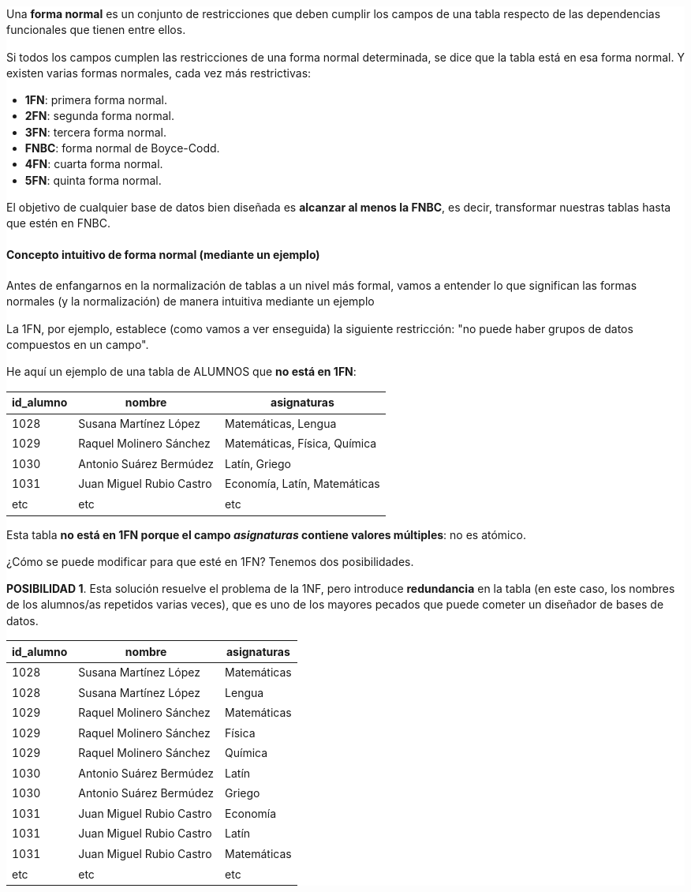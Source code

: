 Una **forma normal** es un conjunto de restricciones que deben cumplir los campos de una tabla respecto de las dependencias funcionales que tienen entre ellos.

Si todos los campos cumplen las restricciones de una forma normal determinada, se dice que la tabla está en esa forma normal. Y existen varias formas normales, cada vez más restrictivas:

* **1FN**: primera forma normal.
* **2FN**: segunda forma normal.
* **3FN**: tercera forma normal.
* **FNBC**: forma normal de Boyce-Codd.
* **4FN**: cuarta forma normal.
* **5FN**: quinta forma normal.

El objetivo de cualquier base de datos bien diseñada es **alcanzar al menos la FNBC**, es decir, transformar nuestras tablas hasta que estén en FNBC.

#### Concepto intuitivo de forma normal (mediante un ejemplo)

Antes de enfangarnos en la normalización de tablas a un nivel más formal, vamos a entender lo que significan las formas normales (y la normalización) de manera intuitiva mediante un ejemplo

La 1FN, por ejemplo, establece (como vamos a ver enseguida) la siguiente restricción: "no puede haber grupos de datos compuestos en un campo".

He aquí un ejemplo de una tabla de ALUMNOS que **no está en 1FN**:

id_alumno|nombre|asignaturas
-|-|-
1028|Susana Martínez López|Matemáticas, Lengua
1029|Raquel Molinero Sánchez|Matemáticas, Física, Química
1030|Antonio Suárez Bermúdez|Latín, Griego
1031|Juan Miguel Rubio Castro|Economía, Latín, Matemáticas
etc|etc|etc

Esta tabla **no está en 1FN porque el campo *asignaturas* contiene valores múltiples**: no es atómico.

¿Cómo se puede modificar para que esté en 1FN? Tenemos dos posibilidades.

**POSIBILIDAD 1**. Esta solución resuelve el problema de la 1NF, pero introduce **redundancia** en la tabla (en este caso, los nombres de los alumnos/as repetidos varias veces), que es uno de los mayores pecados que puede cometer un diseñador de bases de datos.

id_alumno|nombre|asignaturas
-|-|-
1028|Susana Martínez López|Matemáticas
1028|Susana Martínez López|Lengua
1029|Raquel Molinero Sánchez|Matemáticas
1029|Raquel Molinero Sánchez|Física
1029|Raquel Molinero Sánchez|Química
1030|Antonio Suárez Bermúdez|Latín
1030|Antonio Suárez Bermúdez|Griego
1031|Juan Miguel Rubio Castro|Economía
1031|Juan Miguel Rubio Castro|Latín
1031|Juan Miguel Rubio Castro|Matemáticas
etc|etc|etc
